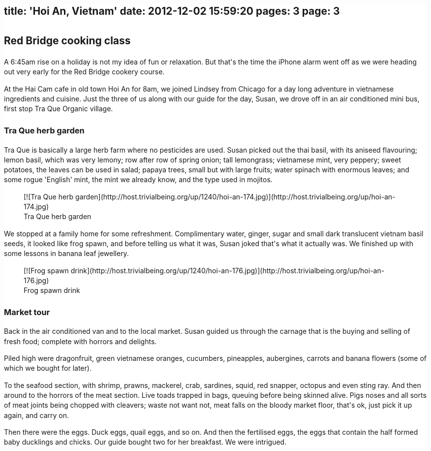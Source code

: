 title: 'Hoi An, Vietnam'
date: 2012-12-02 15:59:20
pages: 3
page: 3
---

## Red Bridge cooking class

A 6:45am rise on a holiday is not my idea of fun or relaxation. But that's the time the iPhone alarm went off as we were heading out very early for the Red Bridge cookery course.

At the Hai Cam cafe in old town Hoi An for 8am, we joined Lindsey from Chicago for a day long adventure in vietnamese ingredients and cuisine. Just the three of us along with our guide for the day, Susan, we drove off in an air conditioned mini bus, first stop Tra Que Organic village.

### Tra Que herb garden

Tra Que is basically a large herb farm where no pesticides are used. Susan picked out the thai basil, with its aniseed flavouring; lemon basil, which was very lemony; row after row of spring onion; tall lemongrass; vietnamese mint, very peppery; sweet potatoes, the leaves can be used in salad; papaya trees, small but with large fruits; water spinach with enormous leaves; and some rogue 'English' mint, the mint we already know, and the type used in mojitos.

<figure class="generated-figure generated-figure--retina generated-figure--620 generated-figure--landscape">[![Tra Que herb garden](http://host.trivialbeing.org/up/1240/hoi-an-174.jpg)](http://host.trivialbeing.org/up/hoi-an-174.jpg)<figcaption class="generated-figure-caption">Tra Que herb garden</figcaption></figure>

We stopped at a family home for some refreshment. Complimentary water, ginger, sugar and small dark translucent vietnam basil seeds, it looked like frog spawn, and before telling us what it was, Susan joked that's what it actually was. We finished up with some lessons in banana leaf jewellery.

<figure class="generated-figure generated-figure--retina generated-figure--620 generated-figure--portrait">[![Frog spawn drink](http://host.trivialbeing.org/up/1240/hoi-an-176.jpg)](http://host.trivialbeing.org/up/hoi-an-176.jpg)<figcaption class="generated-figure-caption">Frog spawn drink</figcaption></figure>

### Market tour

Back in the air conditioned van and to the local market. Susan guided us through the carnage that is the buying and selling of fresh food; complete with horrors and delights.

Piled high were dragonfruit, green vietnamese oranges, cucumbers, pineapples, aubergines, carrots and banana flowers (some of which we bought for later).

To the seafood section, with shrimp, prawns, mackerel, crab, sardines, squid, red snapper, octopus and even sting ray. And then around to the horrors of the meat section. Live toads trapped in bags, queuing before being skinned alive. Pigs noses and all sorts of meat joints being chopped with cleavers; waste not want not, meat falls on the bloody market floor, that's ok, just pick it up again, and carry on.

Then there were the eggs. Duck eggs, quail eggs, and so on. And then the fertilised eggs, the eggs that contain the half formed baby ducklings and chicks. Our guide bought two for her breakfast. We were intrigued.
